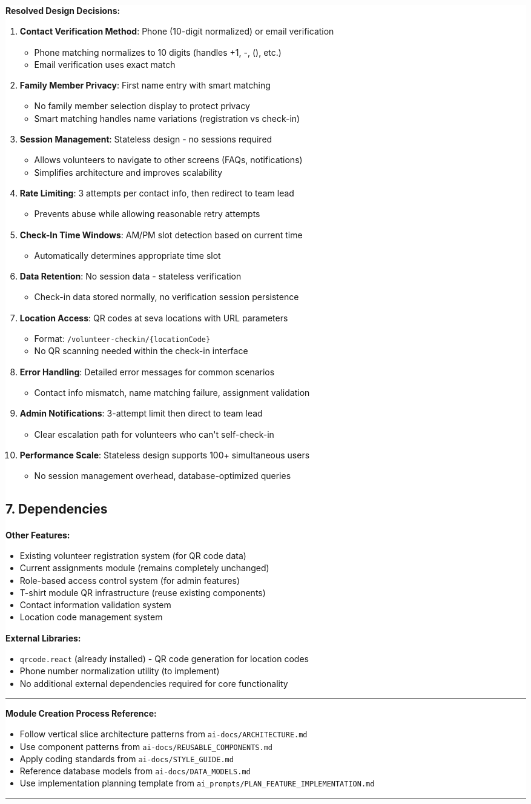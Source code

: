 **Resolved Design Decisions:**

1. **Contact Verification Method**: Phone (10-digit normalized) or email verification
   - Phone matching normalizes to 10 digits (handles +1, -, (), etc.)
   - Email verification uses exact match

2. **Family Member Privacy**: First name entry with smart matching
   - No family member selection display to protect privacy
   - Smart matching handles name variations (registration vs check-in)

3. **Session Management**: Stateless design - no sessions required
   - Allows volunteers to navigate to other screens (FAQs, notifications)
   - Simplifies architecture and improves scalability

4. **Rate Limiting**: 3 attempts per contact info, then redirect to team lead
   - Prevents abuse while allowing reasonable retry attempts

5. **Check-In Time Windows**: AM/PM slot detection based on current time
   - Automatically determines appropriate time slot

6. **Data Retention**: No session data - stateless verification
   - Check-in data stored normally, no verification session persistence

7. **Location Access**: QR codes at seva locations with URL parameters
   - Format: `/volunteer-checkin/{locationCode}`
   - No QR scanning needed within the check-in interface

8. **Error Handling**: Detailed error messages for common scenarios
   - Contact info mismatch, name matching failure, assignment validation

9. **Admin Notifications**: 3-attempt limit then direct to team lead
   - Clear escalation path for volunteers who can't self-check-in

10. **Performance Scale**: Stateless design supports 100+ simultaneous users
    - No session management overhead, database-optimized queries

## 7. Dependencies

**Other Features:**
- Existing volunteer registration system (for QR code data)
- Current assignments module (remains completely unchanged)
- Role-based access control system (for admin features)
- T-shirt module QR infrastructure (reuse existing components)
- Contact information validation system
- Location code management system

**External Libraries:**
- `qrcode.react` (already installed) - QR code generation for location codes
- Phone number normalization utility (to implement)
- No additional external dependencies required for core functionality

---

**Module Creation Process Reference:**
- Follow vertical slice architecture patterns from `ai-docs/ARCHITECTURE.md`
- Use component patterns from `ai-docs/REUSABLE_COMPONENTS.md`
- Apply coding standards from `ai-docs/STYLE_GUIDE.md`
- Reference database models from `ai-docs/DATA_MODELS.md`
- Use implementation planning template from `ai_prompts/PLAN_FEATURE_IMPLEMENTATION.md`

---